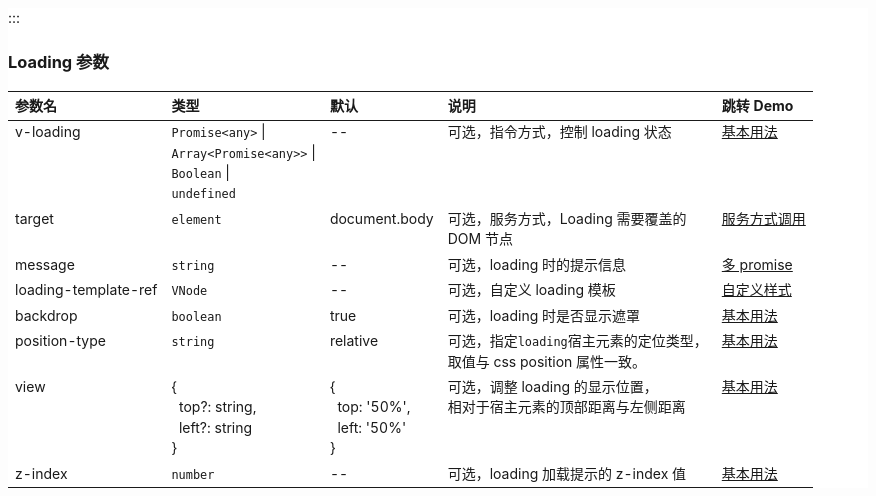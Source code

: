 :::

### Loading 参数

| 参数名               | 类型                                                                            | 默认                                                          | 说明                                                                      | 跳转 Demo                     |
| :------------------- | :------------------------------------------------------------------------------ | :------------------------------------------------------------ | :------------------------------------------------------------------------ | :---------------------------- |
| v-loading            | `Promise<any>` \| <br>`Array<Promise<any>>` \| <br>`Boolean` \| <br>`undefined` | --                                                            | 可选，指令方式，控制 loading 状态                                         | [基本用法](#基本用法)         |
| target               | `element`                                                                       | document.body                                                 | 可选，服务方式，Loading 需要覆盖的<br> DOM 节点                           | [服务方式调用](#服务方式调用) |
| message              | `string`                                                                        | --                                                            | 可选，loading 时的提示信息                                                | [多 promise](#多promise)      |
| loading-template-ref | `VNode`                                                                         | --                                                            | 可选，自定义 loading 模板                                                 | [自定义样式](#自定义样式)     |
| backdrop             | `boolean`                                                                       | true                                                          | 可选，loading 时是否显示遮罩                                              | [基本用法](#基本用法)         |
| position-type        | `string`                                                                        | relative                                                      | 可选，指定`loading`宿主元素的定位类型，<br>取值与 css position 属性一致。 | [基本用法](#基本用法)         |
| view                 | {<br>&nbsp;&nbsp;top?: string, <br>&nbsp;&nbsp;left?: string <br>}              | {<br>&nbsp;&nbsp;top: '50%', <br>&nbsp;&nbsp;left: '50%'<br>} | 可选，调整 loading 的显示位置，<br>相对于宿主元素的顶部距离与左侧距离     | [基本用法](#基本用法)         |
| z-index              | `number`                                                                        | --                                                            | 可选，loading 加载提示的 z-index 值                                       | [基本用法](#基本用法)         |
